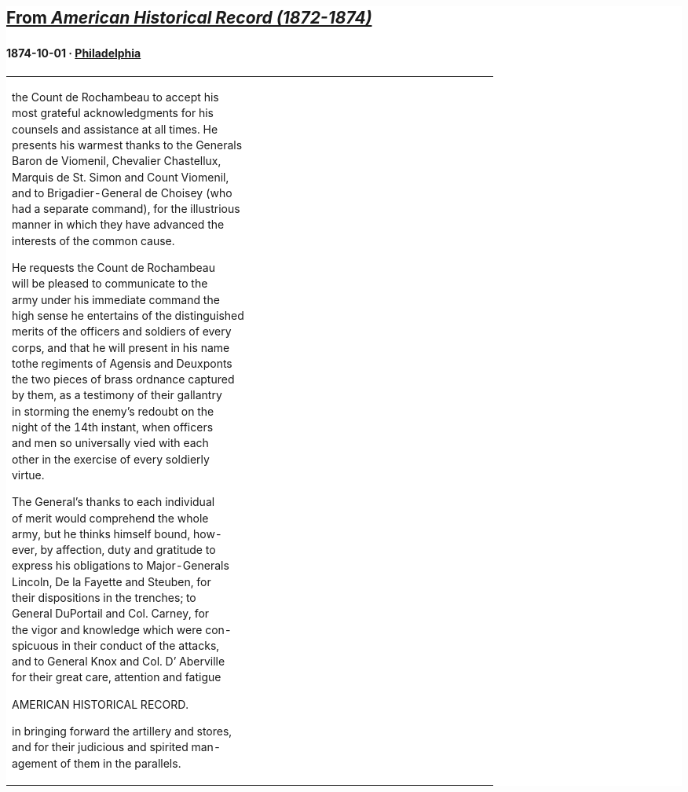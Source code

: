 ## [From _American Historical Record (1872-1874)_](https://archive.org/details/sim_potters-american-monthly_1874-10_3_34/page/n27/mode/1up?view=theater)

#### 1874-10-01 &middot; [Philadelphia](http://dbpedia.org/resource/Philadelphia)

<table style="width: 100%;"><tr><td style="width: 50%">

  
the Count de Rochambeau to accept his  
most grateful acknowledgments for his  
counsels and assistance at all times. He  
presents his warmest thanks to the Generals  
Baron de Viomenil, Chevalier Chastellux,  
Marquis de St. Simon and Count Viomenil,  
and to Brigadier-General de Choisey (who  
had a separate command), for the illustrious  
manner in which they have advanced the  
interests of the common cause.  
  
He requests the Count de Rochambeau  
will be pleased to communicate to the  
army under his immediate command the  
high sense he entertains of the distinguished  
merits of the officers and soldiers of every  
corps, and that he will present in his name  
tothe regiments of Agensis and Deuxponts  
the two pieces of brass ordnance captured  
by them, as a testimony of their gallantry  
in storming the enemy’s redoubt on the  
night of the 14th instant, when officers  
and men so universally vied with each  
other in the exercise of every soldierly  
virtue.  
  
The General’s thanks to each individual  
of merit would comprehend the whole  
army, but he thinks himself bound, how-  
ever, by affection, duty and gratitude to  
express his obligations to Major-Generals  
Lincoln, De la Fayette and Steuben, for  
their dispositions in the trenches; to  
General DuPortail and Col. Carney, for  
the vigor and knowledge which were con-  
spicuous in their conduct of the attacks,  
and to General Knox and Col. D’ Aberville  
for their great care, attention and fatigue  
  
AMERICAN HISTORICAL RECORD.  
  
in bringing forward the artillery and stores,  
and for their judicious and spirited man-  
agement of them in the parallels.  
  